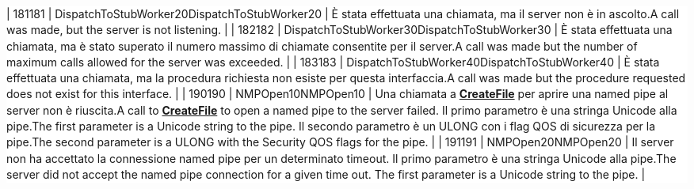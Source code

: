 | <span data-ttu-id="c7a66-355">181</span><span class="sxs-lookup"><span data-stu-id="c7a66-355">181</span></span>  | <span data-ttu-id="c7a66-356">DispatchToStubWorker20</span><span class="sxs-lookup"><span data-stu-id="c7a66-356">DispatchToStubWorker20</span></span>                               | <span data-ttu-id="c7a66-357">È stata effettuata una chiamata, ma il server non è in ascolto.</span><span class="sxs-lookup"><span data-stu-id="c7a66-357">A call was made, but the server is not listening.</span></span>                                                                                                                                                                                                                                                                                                                                                                                                                                                                       |
| <span data-ttu-id="c7a66-358">182</span><span class="sxs-lookup"><span data-stu-id="c7a66-358">182</span></span>  | <span data-ttu-id="c7a66-359">DispatchToStubWorker30</span><span class="sxs-lookup"><span data-stu-id="c7a66-359">DispatchToStubWorker30</span></span>                               | <span data-ttu-id="c7a66-360">È stata effettuata una chiamata, ma è stato superato il numero massimo di chiamate consentite per il server.</span><span class="sxs-lookup"><span data-stu-id="c7a66-360">A call was made but the number of maximum calls allowed for the server was exceeded.</span></span>                                                                                                                                                                                                                                                                                                                                                                                                                                    |
| <span data-ttu-id="c7a66-361">183</span><span class="sxs-lookup"><span data-stu-id="c7a66-361">183</span></span>  | <span data-ttu-id="c7a66-362">DispatchToStubWorker40</span><span class="sxs-lookup"><span data-stu-id="c7a66-362">DispatchToStubWorker40</span></span>                               | <span data-ttu-id="c7a66-363">È stata effettuata una chiamata, ma la procedura richiesta non esiste per questa interfaccia.</span><span class="sxs-lookup"><span data-stu-id="c7a66-363">A call was made but the procedure requested does not exist for this interface.</span></span>                                                                                                                                                                                                                                                                                                                                                                                                                                          |
| <span data-ttu-id="c7a66-364">190</span><span class="sxs-lookup"><span data-stu-id="c7a66-364">190</span></span>  | <span data-ttu-id="c7a66-365">NMPOpen10</span><span class="sxs-lookup"><span data-stu-id="c7a66-365">NMPOpen10</span></span>                                            | <span data-ttu-id="c7a66-366">Una chiamata a [**CreateFile**](/windows/desktop/api/fileapi/nf-fileapi-createfilea) per aprire una named pipe al server non è riuscita.</span><span class="sxs-lookup"><span data-stu-id="c7a66-366">A call to [**CreateFile**](/windows/desktop/api/fileapi/nf-fileapi-createfilea) to open a named pipe to the server failed.</span></span> <span data-ttu-id="c7a66-367">Il primo parametro è una stringa Unicode alla pipe.</span><span class="sxs-lookup"><span data-stu-id="c7a66-367">The first parameter is a Unicode string to the pipe.</span></span> <span data-ttu-id="c7a66-368">Il secondo parametro è un ULONG con i flag QOS di sicurezza per la pipe.</span><span class="sxs-lookup"><span data-stu-id="c7a66-368">The second parameter is a ULONG with the Security QOS flags for the pipe.</span></span>                                                                                                                                                                                                                                                                                                     |
| <span data-ttu-id="c7a66-369">191</span><span class="sxs-lookup"><span data-stu-id="c7a66-369">191</span></span>  | <span data-ttu-id="c7a66-370">NMPOpen20</span><span class="sxs-lookup"><span data-stu-id="c7a66-370">NMPOpen20</span></span>                                            | <span data-ttu-id="c7a66-371">Il server non ha accettato la connessione named pipe per un determinato timeout. Il primo parametro è una stringa Unicode alla pipe.</span><span class="sxs-lookup"><span data-stu-id="c7a66-371">The server did not accept the named pipe connection for a given time out. The first parameter is a Unicode string to the pipe.</span></span>                                                                                                                                                                                                                                                                                                                                                                                          |